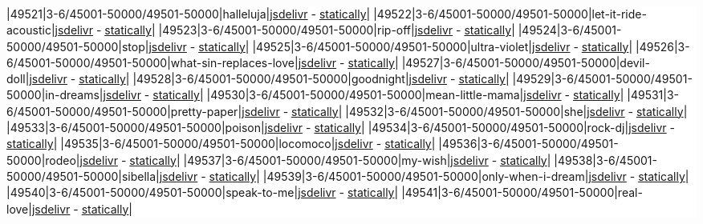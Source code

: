 |49521|3-6/45001-50000/49501-50000|halleluja|[jsdelivr](https://cdn.jsdelivr.net/gh/dbchord/png-old-c-600x600_3-6/45001-50000/49501-50000/halleluja.png) - [statically](https://cdn.statically.io/gh/dbchord/png-old-c-600x600_3-6/img/45001-50000/49501-50000/halleluja.png)|
|49522|3-6/45001-50000/49501-50000|let-it-ride-acoustic|[jsdelivr](https://cdn.jsdelivr.net/gh/dbchord/png-old-c-600x600_3-6/45001-50000/49501-50000/let-it-ride-acoustic.png) - [statically](https://cdn.statically.io/gh/dbchord/png-old-c-600x600_3-6/img/45001-50000/49501-50000/let-it-ride-acoustic.png)|
|49523|3-6/45001-50000/49501-50000|rip-off|[jsdelivr](https://cdn.jsdelivr.net/gh/dbchord/png-old-c-600x600_3-6/45001-50000/49501-50000/rip-off.png) - [statically](https://cdn.statically.io/gh/dbchord/png-old-c-600x600_3-6/img/45001-50000/49501-50000/rip-off.png)|
|49524|3-6/45001-50000/49501-50000|stop|[jsdelivr](https://cdn.jsdelivr.net/gh/dbchord/png-old-c-600x600_3-6/45001-50000/49501-50000/stop.png) - [statically](https://cdn.statically.io/gh/dbchord/png-old-c-600x600_3-6/img/45001-50000/49501-50000/stop.png)|
|49525|3-6/45001-50000/49501-50000|ultra-violet|[jsdelivr](https://cdn.jsdelivr.net/gh/dbchord/png-old-c-600x600_3-6/45001-50000/49501-50000/ultra-violet.png) - [statically](https://cdn.statically.io/gh/dbchord/png-old-c-600x600_3-6/img/45001-50000/49501-50000/ultra-violet.png)|
|49526|3-6/45001-50000/49501-50000|what-sin-replaces-love|[jsdelivr](https://cdn.jsdelivr.net/gh/dbchord/png-old-c-600x600_3-6/45001-50000/49501-50000/what-sin-replaces-love.png) - [statically](https://cdn.statically.io/gh/dbchord/png-old-c-600x600_3-6/img/45001-50000/49501-50000/what-sin-replaces-love.png)|
|49527|3-6/45001-50000/49501-50000|devil-doll|[jsdelivr](https://cdn.jsdelivr.net/gh/dbchord/png-old-c-600x600_3-6/45001-50000/49501-50000/devil-doll.png) - [statically](https://cdn.statically.io/gh/dbchord/png-old-c-600x600_3-6/img/45001-50000/49501-50000/devil-doll.png)|
|49528|3-6/45001-50000/49501-50000|goodnight|[jsdelivr](https://cdn.jsdelivr.net/gh/dbchord/png-old-c-600x600_3-6/45001-50000/49501-50000/goodnight.png) - [statically](https://cdn.statically.io/gh/dbchord/png-old-c-600x600_3-6/img/45001-50000/49501-50000/goodnight.png)|
|49529|3-6/45001-50000/49501-50000|in-dreams|[jsdelivr](https://cdn.jsdelivr.net/gh/dbchord/png-old-c-600x600_3-6/45001-50000/49501-50000/in-dreams.png) - [statically](https://cdn.statically.io/gh/dbchord/png-old-c-600x600_3-6/img/45001-50000/49501-50000/in-dreams.png)|
|49530|3-6/45001-50000/49501-50000|mean-little-mama|[jsdelivr](https://cdn.jsdelivr.net/gh/dbchord/png-old-c-600x600_3-6/45001-50000/49501-50000/mean-little-mama.png) - [statically](https://cdn.statically.io/gh/dbchord/png-old-c-600x600_3-6/img/45001-50000/49501-50000/mean-little-mama.png)|
|49531|3-6/45001-50000/49501-50000|pretty-paper|[jsdelivr](https://cdn.jsdelivr.net/gh/dbchord/png-old-c-600x600_3-6/45001-50000/49501-50000/pretty-paper.png) - [statically](https://cdn.statically.io/gh/dbchord/png-old-c-600x600_3-6/img/45001-50000/49501-50000/pretty-paper.png)|
|49532|3-6/45001-50000/49501-50000|she|[jsdelivr](https://cdn.jsdelivr.net/gh/dbchord/png-old-c-600x600_3-6/45001-50000/49501-50000/she.png) - [statically](https://cdn.statically.io/gh/dbchord/png-old-c-600x600_3-6/img/45001-50000/49501-50000/she.png)|
|49533|3-6/45001-50000/49501-50000|poison|[jsdelivr](https://cdn.jsdelivr.net/gh/dbchord/png-old-c-600x600_3-6/45001-50000/49501-50000/poison.png) - [statically](https://cdn.statically.io/gh/dbchord/png-old-c-600x600_3-6/img/45001-50000/49501-50000/poison.png)|
|49534|3-6/45001-50000/49501-50000|rock-dj|[jsdelivr](https://cdn.jsdelivr.net/gh/dbchord/png-old-c-600x600_3-6/45001-50000/49501-50000/rock-dj.png) - [statically](https://cdn.statically.io/gh/dbchord/png-old-c-600x600_3-6/img/45001-50000/49501-50000/rock-dj.png)|
|49535|3-6/45001-50000/49501-50000|locomoco|[jsdelivr](https://cdn.jsdelivr.net/gh/dbchord/png-old-c-600x600_3-6/45001-50000/49501-50000/locomoco.png) - [statically](https://cdn.statically.io/gh/dbchord/png-old-c-600x600_3-6/img/45001-50000/49501-50000/locomoco.png)|
|49536|3-6/45001-50000/49501-50000|rodeo|[jsdelivr](https://cdn.jsdelivr.net/gh/dbchord/png-old-c-600x600_3-6/45001-50000/49501-50000/rodeo.png) - [statically](https://cdn.statically.io/gh/dbchord/png-old-c-600x600_3-6/img/45001-50000/49501-50000/rodeo.png)|
|49537|3-6/45001-50000/49501-50000|my-wish|[jsdelivr](https://cdn.jsdelivr.net/gh/dbchord/png-old-c-600x600_3-6/45001-50000/49501-50000/my-wish.png) - [statically](https://cdn.statically.io/gh/dbchord/png-old-c-600x600_3-6/img/45001-50000/49501-50000/my-wish.png)|
|49538|3-6/45001-50000/49501-50000|sibella|[jsdelivr](https://cdn.jsdelivr.net/gh/dbchord/png-old-c-600x600_3-6/45001-50000/49501-50000/sibella.png) - [statically](https://cdn.statically.io/gh/dbchord/png-old-c-600x600_3-6/img/45001-50000/49501-50000/sibella.png)|
|49539|3-6/45001-50000/49501-50000|only-when-i-dream|[jsdelivr](https://cdn.jsdelivr.net/gh/dbchord/png-old-c-600x600_3-6/45001-50000/49501-50000/only-when-i-dream.png) - [statically](https://cdn.statically.io/gh/dbchord/png-old-c-600x600_3-6/img/45001-50000/49501-50000/only-when-i-dream.png)|
|49540|3-6/45001-50000/49501-50000|speak-to-me|[jsdelivr](https://cdn.jsdelivr.net/gh/dbchord/png-old-c-600x600_3-6/45001-50000/49501-50000/speak-to-me.png) - [statically](https://cdn.statically.io/gh/dbchord/png-old-c-600x600_3-6/img/45001-50000/49501-50000/speak-to-me.png)|
|49541|3-6/45001-50000/49501-50000|real-love|[jsdelivr](https://cdn.jsdelivr.net/gh/dbchord/png-old-c-600x600_3-6/45001-50000/49501-50000/real-love.png) - [statically](https://cdn.statically.io/gh/dbchord/png-old-c-600x600_3-6/img/45001-50000/49501-50000/real-love.png)|